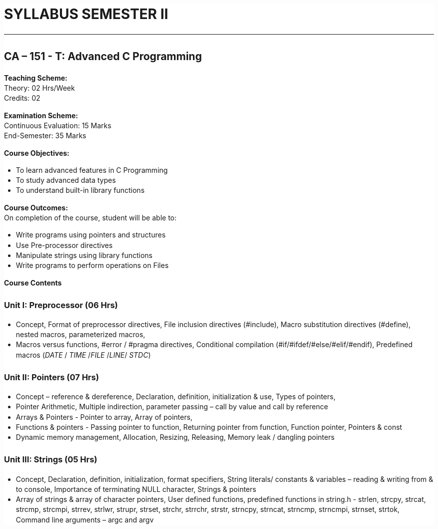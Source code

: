 # SYLLABUS SEMESTER II

---

## CA – 151 - T: Advanced C Programming  

**Teaching Scheme:**  
Theory: 02 Hrs/Week  
Credits: 02  

**Examination Scheme:**  
Continuous Evaluation: 15 Marks  
End-Semester: 35 Marks  

**Course Objectives:**  
- To learn advanced features in C Programming  
- To study advanced data types  
- To understand built-in library functions  

**Course Outcomes:**  
On completion of the course, student will be able to:  
- Write programs using pointers and structures  
- Use Pre-processor directives  
- Manipulate strings using library functions  
- Write programs to perform operations on Files  

**Course Contents**  

### Unit I: Preprocessor (06 Hrs)  
- Concept, Format of preprocessor directives, File inclusion directives (#include), Macro substitution directives (#define), nested macros, parameterized macros,  
- Macros versus functions, #error / #pragma directives, Conditional compilation (#if/#ifdef/#else/#elif/#endif), Predefined macros (_DATE_ / _TIME_ /_FILE_ /_LINE_/ _STDC_)  

### Unit II: Pointers (07 Hrs)  
- Concept – reference & dereference, Declaration, definition, initialization & use, Types of pointers,  
- Pointer Arithmetic, Multiple indirection, parameter passing – call by value and call by reference  
- Arrays & Pointers - Pointer to array, Array of pointers,  
- Functions & pointers - Passing pointer to function, Returning pointer from function, Function pointer, Pointers & const  
- Dynamic memory management, Allocation, Resizing, Releasing, Memory leak / dangling pointers  

### Unit III: Strings (05 Hrs)  
- Concept, Declaration, definition, initialization, format specifiers, String literals/ constants & variables – reading & writing from & to console, Importance of terminating NULL character, Strings & pointers  
- Array of strings & array of character pointers, User defined functions, predefined functions in string.h - strlen, strcpy, strcat, strcmp, strcmpi, strrev, strlwr, strupr, strset, strchr, strrchr, strstr, strncpy, strncat, strncmp, strncmpi, strnset, strtok, Command line arguments – argc and argv  
